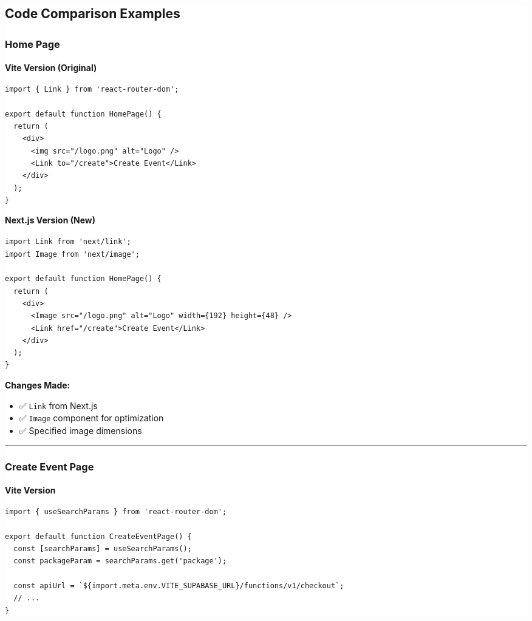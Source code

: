 
## Code Comparison Examples

### Home Page

**Vite Version (Original)**
```tsx
import { Link } from 'react-router-dom';

export default function HomePage() {
  return (
    <div>
      <img src="/logo.png" alt="Logo" />
      <Link to="/create">Create Event</Link>
    </div>
  );
}
```

**Next.js Version (New)**
```tsx
import Link from 'next/link';
import Image from 'next/image';

export default function HomePage() {
  return (
    <div>
      <Image src="/logo.png" alt="Logo" width={192} height={48} />
      <Link href="/create">Create Event</Link>
    </div>
  );
}
```

**Changes Made:**
- ✅ `Link` from Next.js
- ✅ `Image` component for optimization
- ✅ Specified image dimensions

---

### Create Event Page

**Vite Version**
```tsx
import { useSearchParams } from 'react-router-dom';

export default function CreateEventPage() {
  const [searchParams] = useSearchParams();
  const packageParam = searchParams.get('package');
  
  const apiUrl = `${import.meta.env.VITE_SUPABASE_URL}/functions/v1/checkout`;
  // ...
}
```
